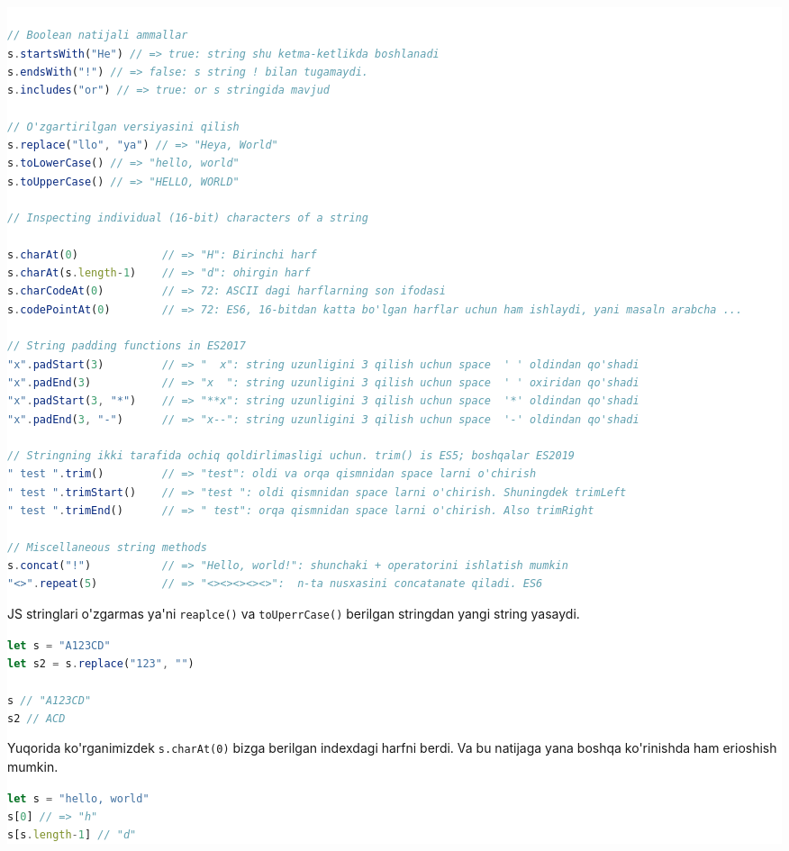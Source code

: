 ```javascript

// Boolean natijali ammallar 
s.startsWith("He") // => true: string shu ketma-ketlikda boshlanadi
s.endsWith("!") // => false: s string ! bilan tugamaydi.
s.includes("or") // => true: or s stringida mavjud

// O'zgartirilgan versiyasini qilish
s.replace("llo", "ya") // => "Heya, World"
s.toLowerCase() // => "hello, world"
s.toUpperCase() // => "HELLO, WORLD"

// Inspecting individual (16-bit) characters of a string

s.charAt(0)             // => "H": Birinchi harf
s.charAt(s.length-1)    // => "d": ohirgin harf
s.charCodeAt(0)         // => 72: ASCII dagi harflarning son ifodasi
s.codePointAt(0)        // => 72: ES6, 16-bitdan katta bo'lgan harflar uchun ham ishlaydi, yani masaln arabcha ...

// String padding functions in ES2017
"x".padStart(3)         // => "  x": string uzunligini 3 qilish uchun space  ' ' oldindan qo'shadi 
"x".padEnd(3)           // => "x  ": string uzunligini 3 qilish uchun space  ' ' oxiridan qo'shadi 
"x".padStart(3, "*")    // => "**x": string uzunligini 3 qilish uchun space  '*' oldindan qo'shadi 
"x".padEnd(3, "-")      // => "x--": string uzunligini 3 qilish uchun space  '-' oldindan qo'shadi 

// Stringning ikki tarafida ochiq qoldirlimasligi uchun. trim() is ES5; boshqalar ES2019
" test ".trim()         // => "test": oldi va orqa qismnidan space larni o'chirish
" test ".trimStart()    // => "test ": oldi qismnidan space larni o'chirish. Shuningdek trimLeft
" test ".trimEnd()      // => " test": orqa qismnidan space larni o'chirish. Also trimRight

// Miscellaneous string methods
s.concat("!")           // => "Hello, world!": shunchaki + operatorini ishlatish mumkin
"<>".repeat(5)          // => "<><><><><>":  n-ta nusxasini concatanate qiladi. ES6

```


JS stringlari o'zgarmas ya'ni `reaplce()` va `toUperrCase()` berilgan stringdan yangi string yasaydi.

```javascript
let s = "A123CD"
let s2 = s.replace("123", "")

s // "A123CD"
s2 // ACD

```


Yuqorida ko'rganimizdek `s.charAt(0)` bizga berilgan indexdagi harfni berdi. Va bu natijaga yana boshqa ko'rinishda ham erioshish mumkin.
```javascript
let s = "hello, world"
s[0] // => "h"
s[s.length-1] // "d"

```
